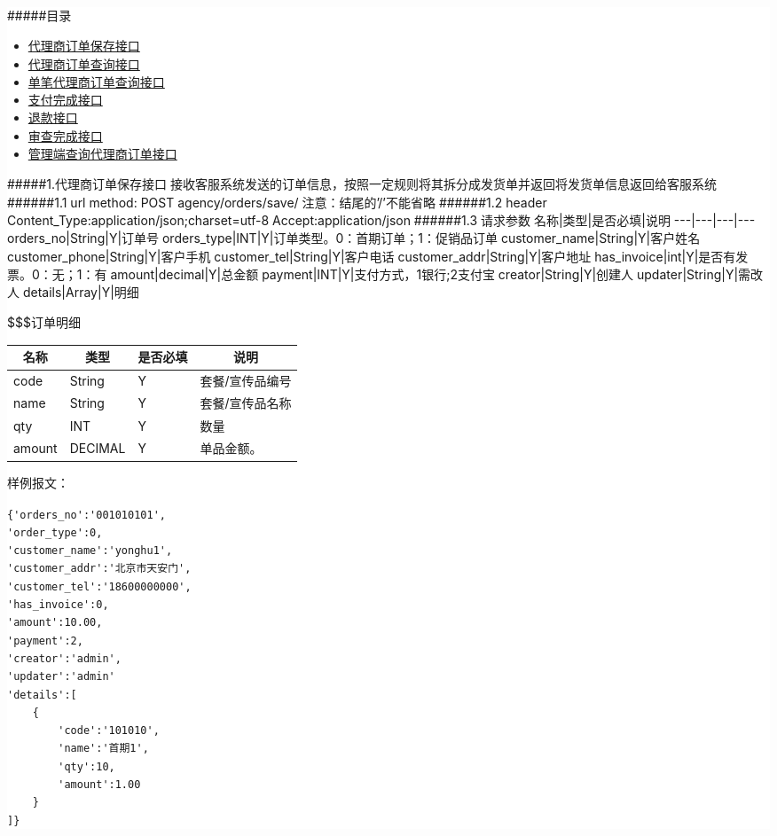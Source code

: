 #####目录
- [代理商订单保存接口](#11-url)
- [代理商订单查询接口](#21-url)
- [单笔代理商订单查询接口](#31-url)
- [支付完成接口](#41-url)
- [退款接口](#51-url)
- [审查完成接口](#61-url)
- [管理端查询代理商订单接口](#71-url)

#####1.代理商订单保存接口
接收客服系统发送的订单信息，按照一定规则将其拆分成发货单并返回将发货单信息返回给客服系统
######1.1 url
	method: POST
	agency/orders/save/
	注意：结尾的’/’不能省略
######1.2 header
	Content_Type:application/json;charset=utf-8
	Accept:application/json
######1.3 请求参数
名称|类型|是否必填|说明
---|---|---|---
orders_no|String|Y|订单号
orders_type|INT|Y|订单类型。0：首期订单；1：促销品订单
customer_name|String|Y|客户姓名
customer_phone|String|Y|客户手机
customer_tel|String|Y|客户电话
customer_addr|String|Y|客户地址
has_invoice|int|Y|是否有发票。0：无；1：有
amount|decimal|Y|总金额
payment|INT|Y|支付方式，1银行;2支付宝
creator|String|Y|创建人
updater|String|Y|需改人
details|Array|Y|明细

$$$订单明细

名称|类型|是否必填|说明
---|---|---|---
code|String|Y|套餐/宣传品编号
name|String|Y|套餐/宣传品名称
qty|INT|Y|数量
amount|DECIMAL|Y|单品金额。

样例报文：

	{'orders_no':'001010101',
	'order_type':0,
	'customer_name':'yonghu1',
	'customer_addr':'北京市天安门',
	'customer_tel':'18600000000',
	'has_invoice':0,
	'amount':10.00,
	'payment':2,
	'creator':'admin',
	'updater':'admin'
	'details':[
		{
			'code':'101010',
			'name':'首期1',
			'qty':10,
			'amount':1.00
		}
	]}
